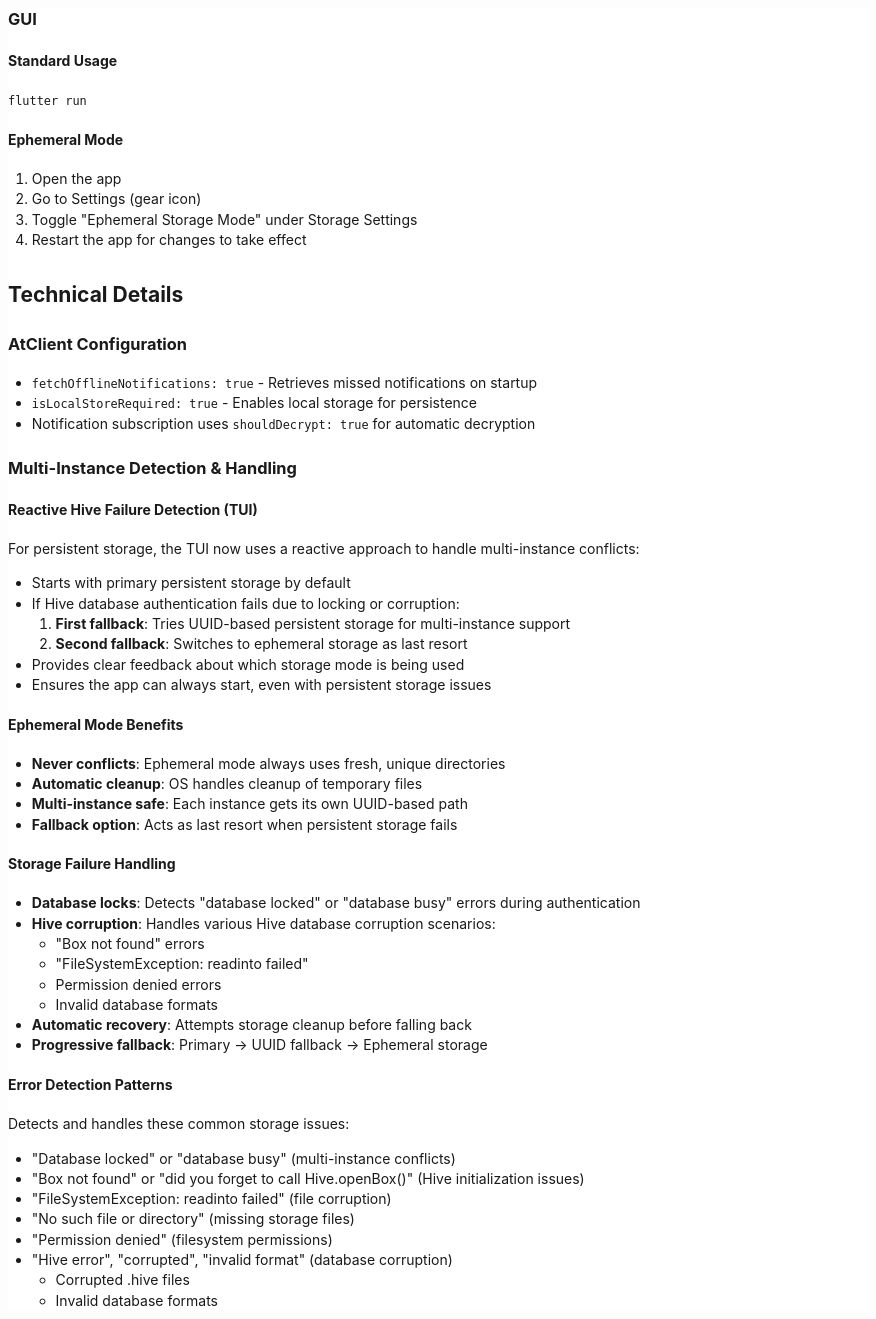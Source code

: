 ### GUI

#### Standard Usage
```bash
flutter run
```

#### Ephemeral Mode
1. Open the app
2. Go to Settings (gear icon)
3. Toggle "Ephemeral Storage Mode" under Storage Settings
4. Restart the app for changes to take effect

## Technical Details

### AtClient Configuration
- `fetchOfflineNotifications: true` - Retrieves missed notifications on startup
- `isLocalStoreRequired: true` - Enables local storage for persistence
- Notification subscription uses `shouldDecrypt: true` for automatic decryption

### Multi-Instance Detection & Handling

#### Reactive Hive Failure Detection (TUI)
For persistent storage, the TUI now uses a reactive approach to handle multi-instance conflicts:
- Starts with primary persistent storage by default
- If Hive database authentication fails due to locking or corruption:
  1. **First fallback**: Tries UUID-based persistent storage for multi-instance support
  2. **Second fallback**: Switches to ephemeral storage as last resort
- Provides clear feedback about which storage mode is being used
- Ensures the app can always start, even with persistent storage issues

#### Ephemeral Mode Benefits
- **Never conflicts**: Ephemeral mode always uses fresh, unique directories
- **Automatic cleanup**: OS handles cleanup of temporary files
- **Multi-instance safe**: Each instance gets its own UUID-based path
- **Fallback option**: Acts as last resort when persistent storage fails

#### Storage Failure Handling
- **Database locks**: Detects "database locked" or "database busy" errors during authentication
- **Hive corruption**: Handles various Hive database corruption scenarios:
  - "Box not found" errors
  - "FileSystemException: readinto failed"
  - Permission denied errors
  - Invalid database formats
- **Automatic recovery**: Attempts storage cleanup before falling back
- **Progressive fallback**: Primary → UUID fallback → Ephemeral storage

#### Error Detection Patterns
Detects and handles these common storage issues:
- "Database locked" or "database busy" (multi-instance conflicts)
- "Box not found" or "did you forget to call Hive.openBox()" (Hive initialization issues)
- "FileSystemException: readinto failed" (file corruption)
- "No such file or directory" (missing storage files)
- "Permission denied" (filesystem permissions)
- "Hive error", "corrupted", "invalid format" (database corruption)
  - Corrupted .hive files
  - Invalid database formats
